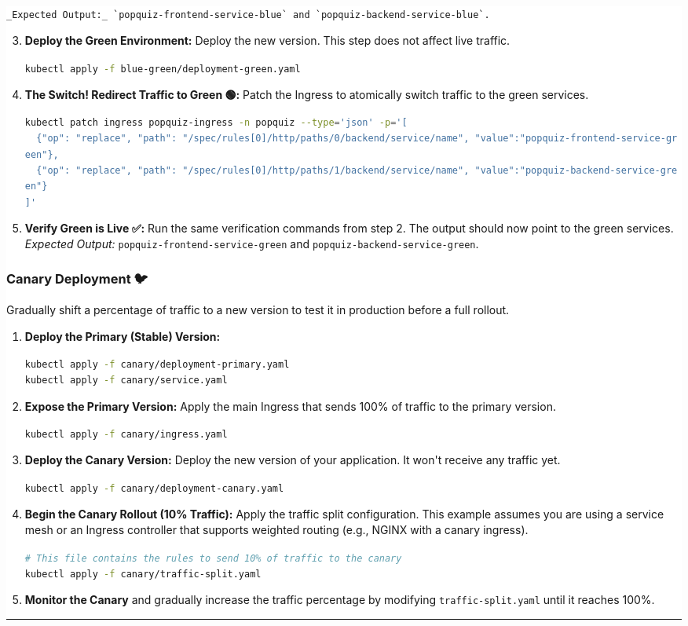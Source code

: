    _Expected Output:_ `popquiz-frontend-service-blue` and `popquiz-backend-service-blue`.

3.  **Deploy the Green Environment:**
    Deploy the new version. This step does not affect live traffic.
    ```bash
    kubectl apply -f blue-green/deployment-green.yaml
    ```
4.  **The Switch! Redirect Traffic to Green 🟢:**
    Patch the Ingress to atomically switch traffic to the green services.
    ```bash
    kubectl patch ingress popquiz-ingress -n popquiz --type='json' -p='[
      {"op": "replace", "path": "/spec/rules[0]/http/paths/0/backend/service/name", "value":"popquiz-frontend-service-green"},
      {"op": "replace", "path": "/spec/rules[0]/http/paths/1/backend/service/name", "value":"popquiz-backend-service-green"}
    ]'
    ```
5.  **Verify Green is Live ✅:**
    Run the same verification commands from step 2. The output should now point to the green services.
    _Expected Output:_ `popquiz-frontend-service-green` and `popquiz-backend-service-green`.

### Canary Deployment 🐦

Gradually shift a percentage of traffic to a new version to test it in production before a full rollout.

1.  **Deploy the Primary (Stable) Version:**
    ```bash
    kubectl apply -f canary/deployment-primary.yaml
    kubectl apply -f canary/service.yaml
    ```
2.  **Expose the Primary Version:**
    Apply the main Ingress that sends 100% of traffic to the primary version.
    ```bash
    kubectl apply -f canary/ingress.yaml
    ```
3.  **Deploy the Canary Version:**
    Deploy the new version of your application. It won't receive any traffic yet.
    ```bash
    kubectl apply -f canary/deployment-canary.yaml
    ```
4.  **Begin the Canary Rollout (10% Traffic):**
    Apply the traffic split configuration. This example assumes you are using a service mesh or an Ingress controller that supports weighted routing (e.g., NGINX with a canary ingress).
    ```bash
    # This file contains the rules to send 10% of traffic to the canary
    kubectl apply -f canary/traffic-split.yaml
    ```
5.  **Monitor the Canary** and gradually increase the traffic percentage by modifying `traffic-split.yaml` until it reaches 100%.

---